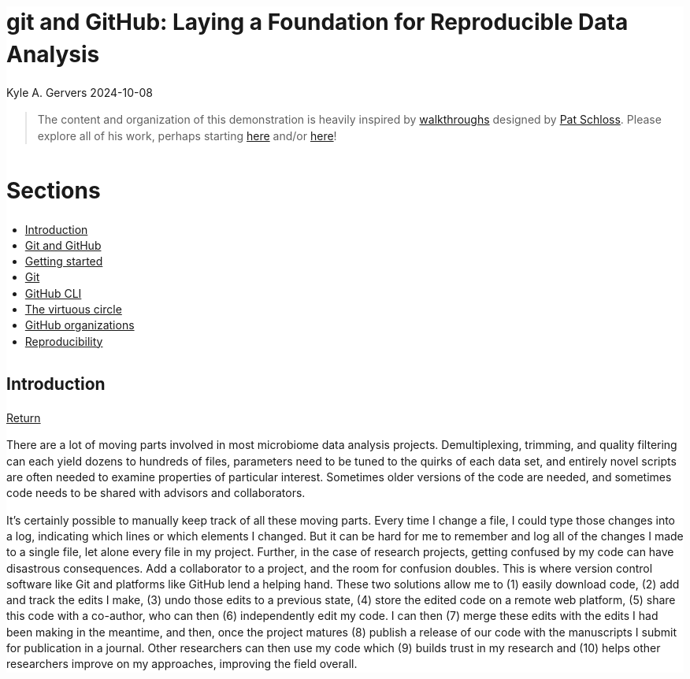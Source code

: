 git and GitHub: Laying a Foundation for Reproducible Data Analysis
================
Kyle A. Gervers
2024-10-08

> The content and organization of this demonstration is heavily inspired
> by
> [walkthroughs](https://riffomonas.org/reproducible_research/version_control/#1)
> designed by [Pat Schloss](https://www.schlosslab.org/). Please explore
> all of his work, perhaps starting
> [here](https://www.youtube.com/watch?v=olu821RTQA8&list=PLmNrK_nkqBpKtCHqSSHXZdK-C4Zg89Rrv)
> and/or [here](https://doi.org/10.1128/mra.01310-22)!

# Sections

- [Introduction](#introduction)
- [Git and GitHub](#git-and-github)
- [Getting started](#getting-started)
- [Git](#git)
- [GitHub CLI](#github-cli)
- [The virtuous circle](#the-virtuous-circle)
- [GitHub organizations](#github-organizations)
- [Reproducibility](#reproducibility)

## Introduction

[Return](#sections)

There are a lot of moving parts involved in most microbiome data
analysis projects. Demultiplexing, trimming, and quality filtering can
each yield dozens to hundreds of files, parameters need to be tuned to
the quirks of each data set, and entirely novel scripts are often needed
to examine properties of particular interest. Sometimes older versions
of the code are needed, and sometimes code needs to be shared with
advisors and collaborators.

It’s certainly possible to manually keep track of all these moving
parts. Every time I change a file, I could type those changes into a
log, indicating which lines or which elements I changed. But it can be
hard for me to remember and log all of the changes I made to a single
file, let alone every file in my project. Further, in the case of
research projects, getting confused by my code can have disastrous
consequences. Add a collaborator to a project, and the room for
confusion doubles. This is where version control software like Git and
platforms like GitHub lend a helping hand. These two solutions allow me
to (1) easily download code, (2) add and track the edits I make, (3)
undo those edits to a previous state, (4) store the edited code on a
remote web platform, (5) share this code with a co-author, who can then
(6) independently edit my code. I can then (7) merge these edits with
the edits I had been making in the meantime, and then, once the project
matures (8) publish a release of our code with the manuscripts I submit
for publication in a journal. Other researchers can then use my code
which (9) builds trust in my research and (10) helps other researchers
improve on my approaches, improving the field overall.
